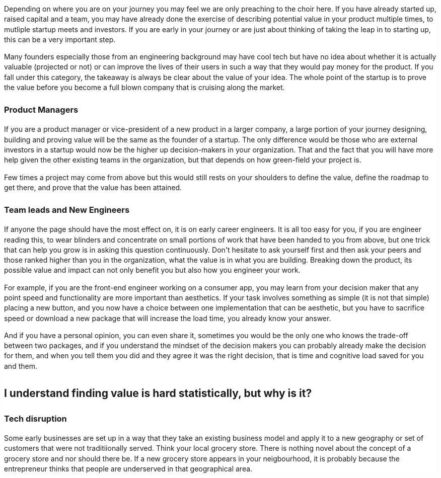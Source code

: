 Depending on where you are on your journey you may feel we are only preaching to the choir here. If you have already started up, raised capital and a team, you may have already done the exercise of describing potential value in your product multiple times, to mutliple startup meets and investors. If you are early in your journey or are just about thinking of taking the leap in to starting up, this can be a very important step.

Many founders especially those from an engineering background may have cool tech but have no idea about whether it is actually valuable (projected or not) or can improve the lives of their users in such a way that they would pay money for the product. If you fall under this category, the takeaway is always be clear about the value of your idea. The whole point of the startup is to prove the value before you become a full blown company that is cruising along the market.

### Product Managers 

If you are a product manager or vice-president of a new product in a larger company, a large portion of your journey designing, building and proving value will be the same as the founder of a startup. The only difference would be those who are external investors in a startup would now be the higher up decision-makers in your organization. That and the fact that you will have more help given the other existing teams in the organization, but that depends on how green-field your project is. 

Few times a project may come from above but this would still rests on your shoulders to define the value, define the roadmap to get there, and prove that the value has been attained.

### Team leads and New Engineers

If anyone the page should have the most effect on, it is on early career engineers. It is all too easy for you, if you are engineer reading this, to wear blinders and concentrate on small portions of work that have been handed to you from above, but one trick that can help you grow is in asking this question continuously. Don't hesitate to ask yourself first and then ask your peers and those ranked higher than you in the organization, what the value is in what you are building. Breaking down the product, its possible value and impact can not only benefit you but also how you engineer your work. 

For example, if you are the front-end engineer working on a consumer app, you may learn from your decision maker that any point speed and functionality are more important than aesthetics. If your task involves something as simple (it is not that simple) placing a new button, and you now have a choice between one implementation that can be aesthetic, but you have to sacrifice speed or download a new package that will increase the load time, you already know your answer. 

And if you have a personal opinion, you can even share it, sometimes you would be the only one who knows the trade-off between two packages, and if you understand the mindset of the decision makers you can probably already make the decision for them, and when you tell them you did and they agree it was the right decision, that is time and cognitive load saved for you and them.

## I understand finding value is hard statistically, but why is it?

### Tech disruption
Some early businesses are set up in a way that they take an existing business model and apply it to a new geography or set of customers that were not traditiionally served. Think your local grocery store. There is nothing novel about the concept of a grocery store and nor should there be. If a new grocery store appears in your neigbourhood, it is probably because the entrepreneur thinks that people are underserved in that geographical area. 
